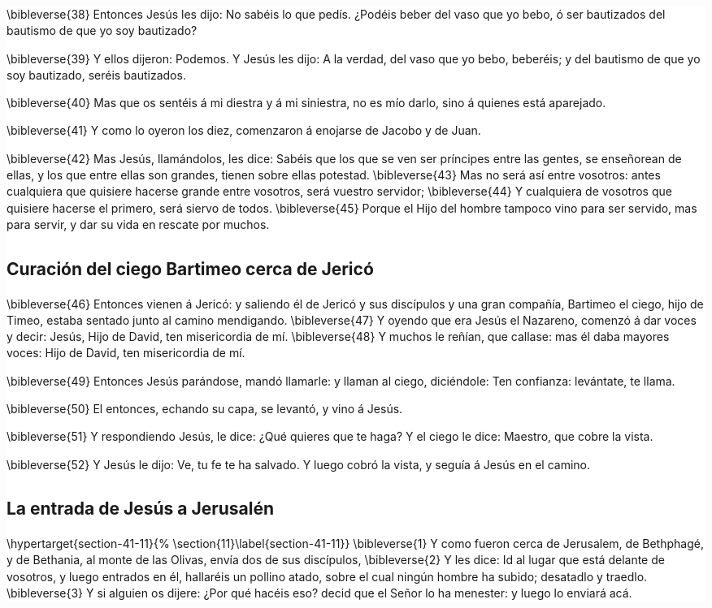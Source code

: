 \bibleverse{38} Entonces Jesús les dijo: No sabéis lo que pedís. ¿Podéis beber del vaso que yo bebo, ó ser bautizados del bautismo de que yo soy bautizado?

 
\bibleverse{39} Y ellos dijeron: Podemos. Y Jesús les dijo: A la verdad, del vaso que yo bebo, beberéis; y del bautismo de que yo soy bautizado, seréis bautizados.

 
\bibleverse{40} Mas que os sentéis á mi diestra y á mi siniestra, no es mío darlo, sino á quienes está aparejado.

 
\bibleverse{41} Y como lo oyeron los diez, comenzaron á enojarse de Jacobo y de Juan.

 
\bibleverse{42} Mas Jesús, llamándolos, les dice: Sabéis que los que se ven ser príncipes entre las gentes, se enseñorean de ellas, y los que entre ellas son grandes, tienen sobre ellas potestad. 
\bibleverse{43} Mas no será así entre vosotros: antes cualquiera que quisiere hacerse grande entre vosotros, será vuestro servidor; 
\bibleverse{44} Y cualquiera de vosotros que quisiere hacerse el primero, será siervo de todos. 
\bibleverse{45} Porque el Hijo del hombre tampoco vino para ser servido, mas para servir, y dar su vida en rescate por muchos.

## Curación del ciego Bartimeo cerca de Jericó
 
\bibleverse{46} Entonces vienen á Jericó: y saliendo él de Jericó y sus discípulos y una gran compañía, Bartimeo el ciego, hijo de Timeo, estaba sentado junto al camino mendigando. 
\bibleverse{47} Y oyendo que era Jesús el Nazareno, comenzó á dar voces y decir: Jesús, Hijo de David, ten misericordia de mí. 
\bibleverse{48} Y muchos le reñían, que callase: mas él daba mayores voces: Hijo de David, ten misericordia de mí.

 
\bibleverse{49} Entonces Jesús parándose, mandó llamarle: y llaman al ciego, diciéndole: Ten confianza: levántate, te llama.

 
\bibleverse{50} El entonces, echando su capa, se levantó, y vino á Jesús.

 
\bibleverse{51} Y respondiendo Jesús, le dice: ¿Qué quieres que te haga? Y el ciego le dice: Maestro, que cobre la vista.

 
\bibleverse{52} Y Jesús le dijo: Ve, tu fe te ha salvado. Y luego cobró la vista, y seguía á Jesús en el camino. 

## La entrada de Jesús a Jerusalén
\hypertarget{section-41-11}{%
\section{11}\label{section-41-11}}
\bibleverse{1} Y como fueron cerca de Jerusalem, de Bethphagé, y de Bethania, al monte de las Olivas, envía dos de sus discípulos, 
\bibleverse{2} Y les dice: Id al lugar que está delante de vosotros, y luego entrados en él, hallaréis un pollino atado, sobre el cual ningún hombre ha subido; desatadlo y traedlo. 
\bibleverse{3} Y si alguien os dijere: ¿Por qué hacéis eso? decid que el Señor lo ha menester: y luego lo enviará acá.

 